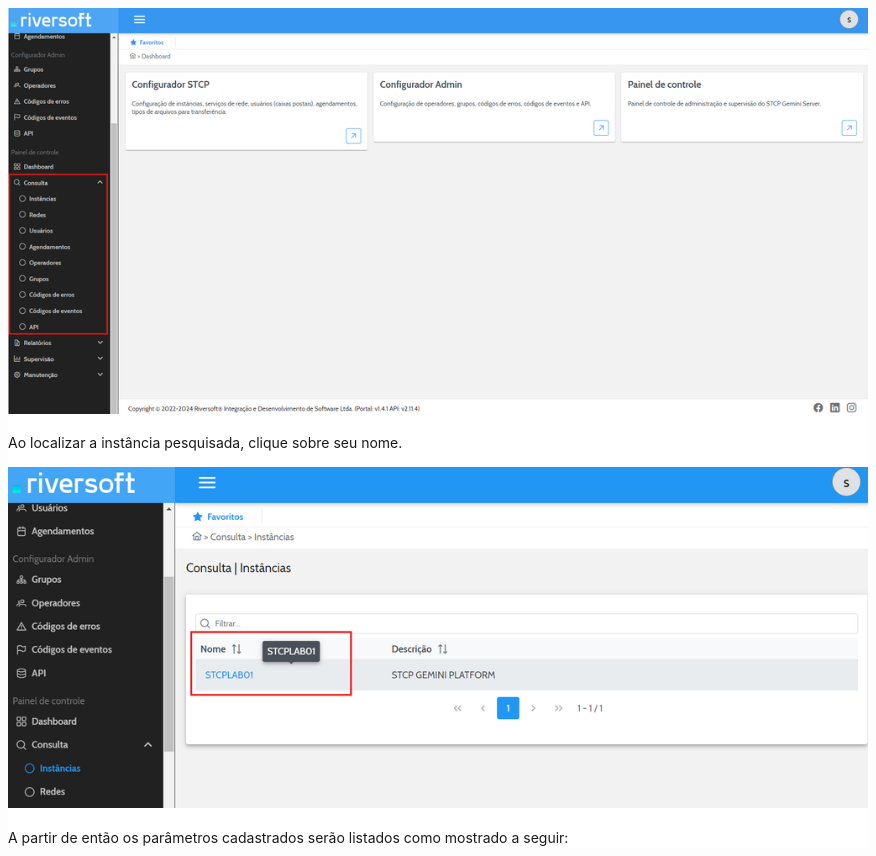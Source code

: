 ![](img-webadmin/image-03.png "Menu de Consulta no Portal")

Ao localizar a instância pesquisada, clique sobre seu nome.

![](img-webadmin/image-04.png "Consulta de Instâncias")

A partir de então os parâmetros cadastrados serão listados como mostrado a seguir:
